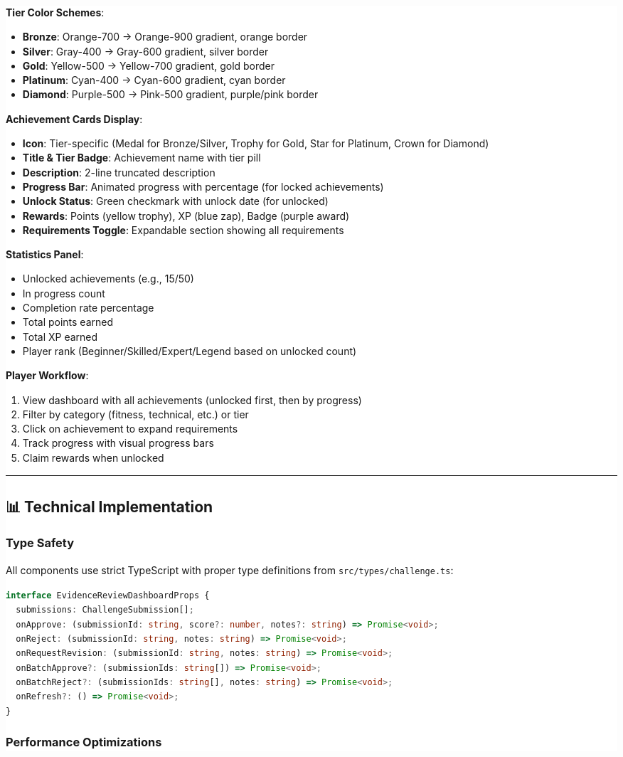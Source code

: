 **Tier Color Schemes**:
- **Bronze**: Orange-700 → Orange-900 gradient, orange border
- **Silver**: Gray-400 → Gray-600 gradient, silver border
- **Gold**: Yellow-500 → Yellow-700 gradient, gold border
- **Platinum**: Cyan-400 → Cyan-600 gradient, cyan border
- **Diamond**: Purple-500 → Pink-500 gradient, purple/pink border

**Achievement Cards Display**:
- **Icon**: Tier-specific (Medal for Bronze/Silver, Trophy for Gold, Star for Platinum, Crown for Diamond)
- **Title & Tier Badge**: Achievement name with tier pill
- **Description**: 2-line truncated description
- **Progress Bar**: Animated progress with percentage (for locked achievements)
- **Unlock Status**: Green checkmark with unlock date (for unlocked)
- **Rewards**: Points (yellow trophy), XP (blue zap), Badge (purple award)
- **Requirements Toggle**: Expandable section showing all requirements

**Statistics Panel**:
- Unlocked achievements (e.g., 15/50)
- In progress count
- Completion rate percentage
- Total points earned
- Total XP earned
- Player rank (Beginner/Skilled/Expert/Legend based on unlocked count)

**Player Workflow**:
1. View dashboard with all achievements (unlocked first, then by progress)
2. Filter by category (fitness, technical, etc.) or tier
3. Click on achievement to expand requirements
4. Track progress with visual progress bars
5. Claim rewards when unlocked

---

## 📊 Technical Implementation

### Type Safety

All components use strict TypeScript with proper type definitions from `src/types/challenge.ts`:

```typescript
interface EvidenceReviewDashboardProps {
  submissions: ChallengeSubmission[];
  onApprove: (submissionId: string, score?: number, notes?: string) => Promise<void>;
  onReject: (submissionId: string, notes: string) => Promise<void>;
  onRequestRevision: (submissionId: string, notes: string) => Promise<void>;
  onBatchApprove?: (submissionIds: string[]) => Promise<void>;
  onBatchReject?: (submissionIds: string[], notes: string) => Promise<void>;
  onRefresh?: () => Promise<void>;
}
```

### Performance Optimizations
